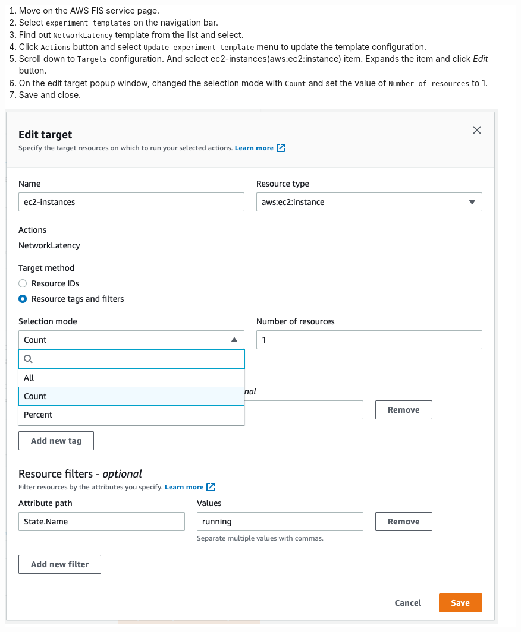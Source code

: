 1. Move on the AWS FIS service page.
1. Select `experiment templates` on the navigation bar.
1. Find out `NetworkLatency` template from the list and select.
1. Click `Actions` button and select `Update experiment template` menu to update the template configuration.
1. Scroll down to `Targets` configuration. And select ec2-instances(aws:ec2:instance) item. Expands the item and click *Edit* button.
1. On the edit target popup window, changed the selection mode with `Count` and set the value of `Number of resources` to 1.
1. Save and close.

![aws-fis-target-selection-mode-count](../../images/ec2/aws-fis-target-selection-mode-count.png)
